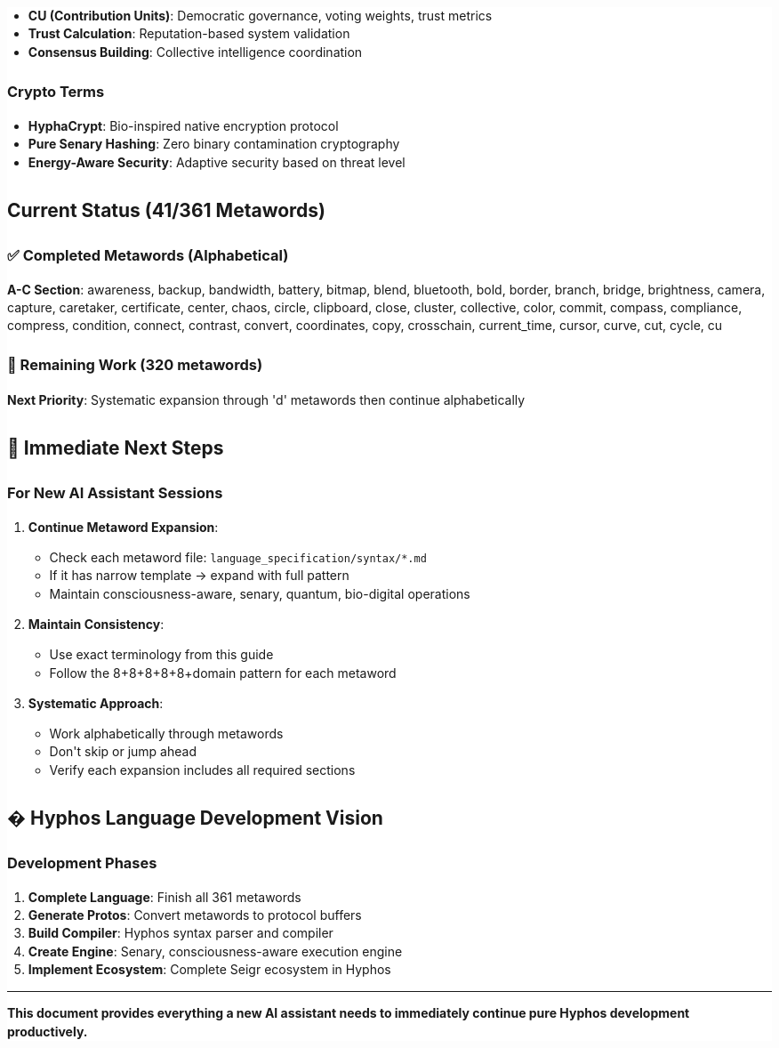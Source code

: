 - **CU (Contribution Units)**: Democratic governance, voting weights, trust metrics
- **Trust Calculation**: Reputation-based system validation
- **Consensus Building**: Collective intelligence coordination

### Crypto Terms

- **HyphaCrypt**: Bio-inspired native encryption protocol
- **Pure Senary Hashing**: Zero binary contamination cryptography
- **Energy-Aware Security**: Adaptive security based on threat level

## Current Status (41/361 Metawords)

### ✅ Completed Metawords (Alphabetical)

**A-C Section**: awareness, backup, bandwidth, battery, bitmap, blend, bluetooth, bold, border, branch, bridge, brightness, camera, capture, caretaker, certificate, center, chaos, circle, clipboard, close, cluster, collective, color, commit, compass, compliance, compress, condition, connect, contrast, convert, coordinates, copy, crosschain, current_time, cursor, curve, cut, cycle, cu

### 🔄 Remaining Work (320 metawords)

**Next Priority**: Systematic expansion through 'd' metawords then continue alphabetically

## 🎯 Immediate Next Steps

### For New AI Assistant Sessions

1. **Continue Metaword Expansion**:
   - Check each metaword file: `language_specification/syntax/*.md`
   - If it has narrow template → expand with full pattern
   - Maintain consciousness-aware, senary, quantum, bio-digital operations

2. **Maintain Consistency**:
   - Use exact terminology from this guide
   - Follow the 8+8+8+8+8+domain pattern for each metaword

3. **Systematic Approach**:
   - Work alphabetically through metawords
   - Don't skip or jump ahead
   - Verify each expansion includes all required sections

## � Hyphos Language Development Vision

### Development Phases

1. **Complete Language**: Finish all 361 metawords
2. **Generate Protos**: Convert metawords to protocol buffers  
3. **Build Compiler**: Hyphos syntax parser and compiler
4. **Create Engine**: Senary, consciousness-aware execution engine
5. **Implement Ecosystem**: Complete Seigr ecosystem in Hyphos

---

**This document provides everything a new AI assistant needs to immediately continue pure Hyphos development productively.**

